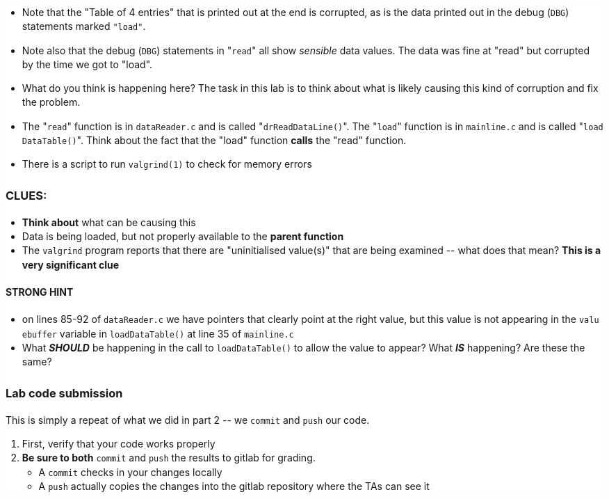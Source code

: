 

* Note that the "Table of 4 entries" that is printed out at the end is corrupted, as is the data printed out in the debug (`DBG`) statements marked `"load"`.

* Note also that the debug (`DBG`) statements in "`read`" all show *sensible* data values.  The data was fine at "read" but corrupted by the time we got to "load".

* What do you think is happening here?  The task in this lab is to think about what is likely causing this kind of corruption and fix the problem.

* The "`read`" function is in `dataReader.c` and is called "`drReadDataLine()`".  The "`load`" function is in `mainline.c` and is called "`loadDataTable()`".  Think about the fact that the "load" function **calls** the "read" function.

* There is a script to run `valgrind(1)` to check for memory errors

### CLUES:

* **Think about** what can be causing this
* Data is being loaded, but not properly available to the **parent function**
* The `valgrind` program reports that there are "uninitialised value(s)" that are being examined -- what does that mean?  **This is a very significant clue**

#### STRONG HINT

* on lines 85-92 of `dataReader.c` we have pointers that clearly point at the right value, but this value is not appearing in the `valuebuffer` variable in `loadDataTable()` at line 35 of `mainline.c`
* What ***SHOULD*** be happening in the call to `loadDataTable()` to allow the value to appear?  What ***IS*** happening?  Are these the same?

### Lab code submission

This is simply a repeat of what we did in part 2 -- we `commit` and `push` our code.

1) First, verify that your code works properly
2) **Be sure to both** `commit` and `push` the results to gitlab for grading.
	* A `commit` checks in your changes locally
	* A `push` actually copies the changes into the gitlab repository where the TAs can see it

